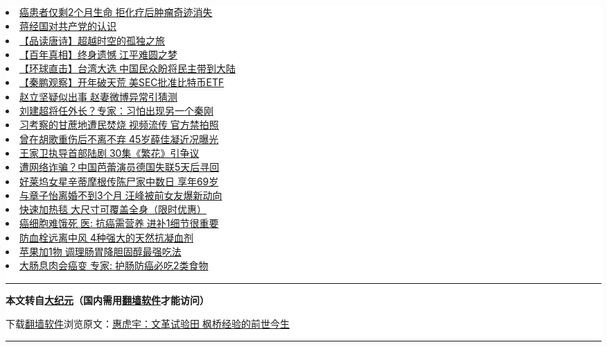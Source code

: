 <li><a href="https://github.com/19920513/djy/blob/master/gb/24/1/6/n14152041.md#1">癌患者仅剩2个月生命 拒化疗后肿瘤奇迹消失</a></li>
<li><a href="https://github.com/19920513/djy/blob/master/gb/24/1/10/n14155162.md#1">蒋经国对共产党的认识</a></li>
<li><a href="https://github.com/19920513/djy/blob/master/gb/24/1/4/n14151209.md#1">【品读唐诗】超越时空的孤独之旅</a></li>
<li><a href="https://github.com/19920513/djy/blob/master/gb/24/1/5/n14151913.md#1">【百年真相】终身遗憾 江平难圆之梦</a></li>
<li><a href="https://github.com/19920513/djy/blob/master/gb/24/1/10/n14155495.md#1">【环球直击】台湾大选 中国民众盼将民主带到大陆</a></li>
<li><a href="https://github.com/19920513/djy/blob/master/gb/24/1/12/n14156291.md#1">【秦鹏观察】开年破天荒 美SEC批准比特币ETF</a></li>
<li><a href="https://github.com/19920513/djy/blob/master/gb/24/1/11/n14155903.md#1">赵立坚疑似出事 赵妻微博异常引猜测</a></li>
<li><a href="https://github.com/19920513/djy/blob/master/gb/24/1/11/n14155811.md#1">刘建超将任外长？专家：习怕出现另一个秦刚</a></li>
<li><a href="https://github.com/19920513/djy/blob/master/gb/24/1/11/n14155875.md#1">习考察的甘蔗地遭民焚烧 视频流传 官方禁拍照</a></li>
<li><a href="https://github.com/19920513/djy/blob/master/gb/24/1/10/n14155502.md#1">曾在胡歌重伤后不离不弃 45岁薛佳凝近况曝光</a></li>
<li><a href="https://github.com/19920513/djy/blob/master/gb/24/1/9/n14154753.md#1">王家卫执导首部陆剧 30集《繁花》引争议</a></li>
<li><a href="https://github.com/19920513/djy/blob/master/gb/24/1/11/n14156149.md#1">遭网络诈骗？中国芭蕾演员德国失联5天后寻回</a></li>
<li><a href="https://github.com/19920513/djy/blob/master/gb/24/1/10/n14154963.md#1">好莱坞女星辛蒂摩根传陈尸家中数日 享年69岁</a></li>
<li><a href="https://github.com/19920513/djy/blob/master/gb/24/1/11/n14156227.md#1">与章子怡离婚不到3个月 汪峰被前女友爆新动向</a></li>
<li><a href="https://github.com/19920513/djy/blob/master/gb/23/11/15/n14117110.md#1">快速加热毯 大尺寸可覆盖全身（限时优惠）</a></li>
<li><a href="https://github.com/19920513/djy/blob/master/gb/23/12/24/n14142727.md#1">癌细胞难饿死 医: 抗癌需营养 进补1细节很重要</a></li>
<li><a href="https://github.com/19920513/djy/blob/master/gb/24/1/2/n14149545.md#1">防血栓远离中风 4种强大的天然抗凝血剂</a></li>
<li><a href="https://github.com/19920513/djy/blob/master/gb/24/1/5/n14151363.md#1">苹果加1物 调理肠胃降胆固醇最强吃法</a></li>
<li><a href="https://github.com/19920513/djy/blob/master/gb/23/12/27/n14144336.md#1">大肠息肉会癌变 专家: 护肠防癌必吃2类食物</a></li>
<hr>
<strong>本文转自<a href="https://www.epochtimes.com">大纪元</a>（国内需用<a href="https://github.com/19920513/www/blob/master/README.md#8">翻墙软件</a>才能访问）</strong><p>下载<a href="https://github.com/19920513/www/blob/master/README.md#8">翻墙软件</a>浏览原文：<a href="https://www.epochtimes.com/gb/24/1/12/n14156445.htm">惠虎宇：文革试验田 枫桥经验的前世今生</a></p><hr>